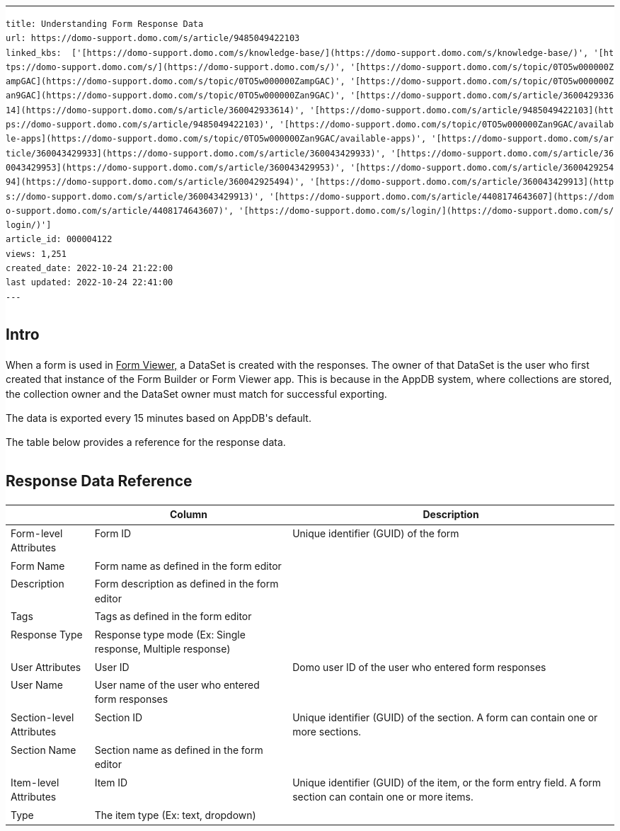 ---
    title: Understanding Form Response Data
    url: https://domo-support.domo.com/s/article/9485049422103
    linked_kbs:  ['[https://domo-support.domo.com/s/knowledge-base/](https://domo-support.domo.com/s/knowledge-base/)', '[https://domo-support.domo.com/s/](https://domo-support.domo.com/s/)', '[https://domo-support.domo.com/s/topic/0TO5w000000ZampGAC](https://domo-support.domo.com/s/topic/0TO5w000000ZampGAC)', '[https://domo-support.domo.com/s/topic/0TO5w000000Zan9GAC](https://domo-support.domo.com/s/topic/0TO5w000000Zan9GAC)', '[https://domo-support.domo.com/s/article/360042933614](https://domo-support.domo.com/s/article/360042933614)', '[https://domo-support.domo.com/s/article/9485049422103](https://domo-support.domo.com/s/article/9485049422103)', '[https://domo-support.domo.com/s/topic/0TO5w000000Zan9GAC/available-apps](https://domo-support.domo.com/s/topic/0TO5w000000Zan9GAC/available-apps)', '[https://domo-support.domo.com/s/article/360043429933](https://domo-support.domo.com/s/article/360043429933)', '[https://domo-support.domo.com/s/article/360043429953](https://domo-support.domo.com/s/article/360043429953)', '[https://domo-support.domo.com/s/article/360042925494](https://domo-support.domo.com/s/article/360042925494)', '[https://domo-support.domo.com/s/article/360043429913](https://domo-support.domo.com/s/article/360043429913)', '[https://domo-support.domo.com/s/article/4408174643607](https://domo-support.domo.com/s/article/4408174643607)', '[https://domo-support.domo.com/s/login/](https://domo-support.domo.com/s/login/)']
    article_id: 000004122
    views: 1,251
    created_date: 2022-10-24 21:22:00
    last updated: 2022-10-24 22:41:00
    ---



Intro
-----


When a form is used in [Form Viewer,](/s/article/360042933614) a DataSet is created with the responses. The owner of that DataSet is the user who first created that instance of the Form Builder or Form Viewer app. This is because in the AppDB system, where collections are stored, the collection owner and the DataSet owner must match for successful exporting.


The data is exported every 15 minutes based on AppDB's default.


The table below provides a reference for the response data.


Response Data Reference
-----------------------




|   | Column | Description |
| --- | --- | --- |
| Form-level Attributes | Form ID | Unique identifier (GUID) of the form |
| Form Name | Form name as defined in the form editor |
| Description | Form description as defined in the form editor |
| Tags | Tags as defined in the form editor |
| Response Type | Response type mode (Ex: Single response, Multiple response) |
| User Attributes | User ID | Domo user ID of the user who entered form responses |
| User Name | User name of the user who entered form responses |
| Section-level Attributes | Section ID | Unique identifier (GUID) of the section. A form can contain one or more sections. |
| Section Name | Section name as defined in the form editor |
| Item-level Attributes | Item ID | Unique identifier (GUID) of the item, or the form entry field. A form section can contain one or more items. |
| Type | The item type (Ex: text, dropdown) |